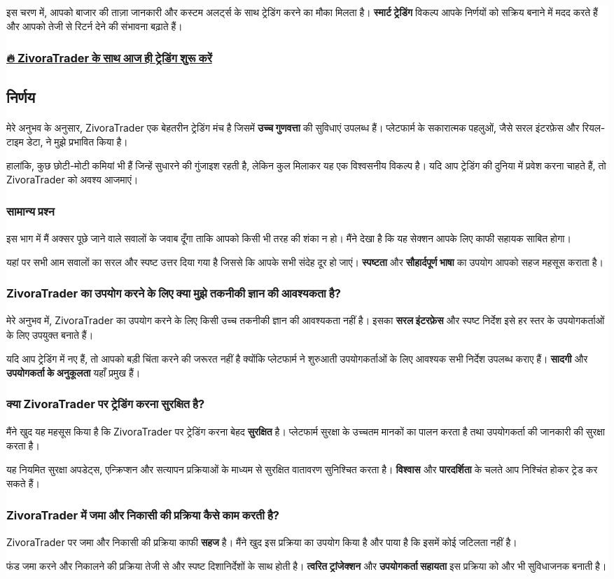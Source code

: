 इस चरण में, आपको बाजार की ताज़ा जानकारी और कस्टम अलर्ट्स के साथ ट्रेडिंग करने का मौका मिलता है। **स्मार्ट ट्रेडिंग** विकल्प आपके निर्णयों को सक्रिय बनाने में मदद करते हैं और आपको तेजी से रिटर्न देने की संभावना बढ़ाते हैं।  

### [🔥 ZivoraTrader के साथ आज ही ट्रेडिंग शुरू करें](https://bitwander.org/zivoratrader/)
## निर्णय  
मेरे अनुभव के अनुसार, ZivoraTrader एक बेहतरीन ट्रेडिंग मंच है जिसमें **उच्च गुणवत्ता** की सुविधाएं उपलब्ध हैं। प्लेटफार्म के सकारात्मक पहलुओं, जैसे सरल इंटरफ़ेस और रियल-टाइम डेटा, ने मुझे प्रभावित किया है।  

हालांकि, कुछ छोटी-मोटी कमियां भी हैं जिन्हें सुधारने की गुंजाइश रहती है, लेकिन कुल मिलाकर यह एक विश्वसनीय विकल्प है। यदि आप ट्रेडिंग की दुनिया में प्रवेश करना चाहते हैं, तो ZivoraTrader को अवश्य आजमाएं।  

### सामान्य प्रश्न  
इस भाग में मैं अक्सर पूछे जाने वाले सवालों के जवाब दूँगा ताकि आपको किसी भी तरह की शंका न हो। मैंने देखा है कि यह सेक्शन आपके लिए काफी सहायक साबित होगा।  

यहां पर सभी आम सवालों का सरल और स्पष्ट उत्तर दिया गया है जिससे कि आपके सभी संदेह दूर हो जाएं। **स्पष्टता** और **सौहार्दपूर्ण भाषा** का उपयोग आपको सहज महसूस कराता है।  

### ZivoraTrader का उपयोग करने के लिए क्या मुझे तकनीकी ज्ञान की आवश्यकता है?  
मेरे अनुभव में, ZivoraTrader का उपयोग करने के लिए किसी उच्च तकनीकी ज्ञान की आवश्यकता नहीं है। इसका **सरल इंटरफ़ेस** और स्पष्ट निर्देश इसे हर स्तर के उपयोगकर्ताओं के लिए उपयुक्त बनाते हैं।  

यदि आप ट्रेडिंग में नए हैं, तो आपको बड़ी चिंता करने की जरूरत नहीं है क्योंकि प्लेटफार्म ने शुरुआती उपयोगकर्ताओं के लिए आवश्यक सभी निर्देश उपलब्ध कराए हैं। **सादगी** और **उपयोगकर्ता के अनुकूलता** यहाँ प्रमुख हैं।  

### क्या ZivoraTrader पर ट्रेडिंग करना सुरक्षित है?  
मैंने खुद यह महसूस किया है कि ZivoraTrader पर ट्रेडिंग करना बेहद **सुरक्षित** है। प्लेटफार्म सुरक्षा के उच्चतम मानकों का पालन करता है तथा उपयोगकर्ता की जानकारी की सुरक्षा करता है।  

यह नियमित सुरक्षा अपडेट्स, एन्क्रिप्शन और सत्यापन प्रक्रियाओं के माध्यम से सुरक्षित वातावरण सुनिश्चित करता है। **विश्वास** और **पारदर्शिता** के चलते आप निश्चिंत होकर ट्रेड कर सकते हैं।  

### ZivoraTrader में जमा और निकासी की प्रक्रिया कैसे काम करती है?  
ZivoraTrader पर जमा और निकासी की प्रक्रिया काफी **सहज** है। मैंने खुद इस प्रक्रिया का उपयोग किया है और पाया है कि इसमें कोई जटिलता नहीं है।  

फंड जमा करने और निकालने की प्रक्रिया तेजी से और स्पष्ट दिशानिर्देशों के साथ होती है। **त्वरित ट्रांजेक्शन** और **उपयोगकर्ता सहायता** इस प्रक्रिया को और भी सुविधाजनक बनाती है।